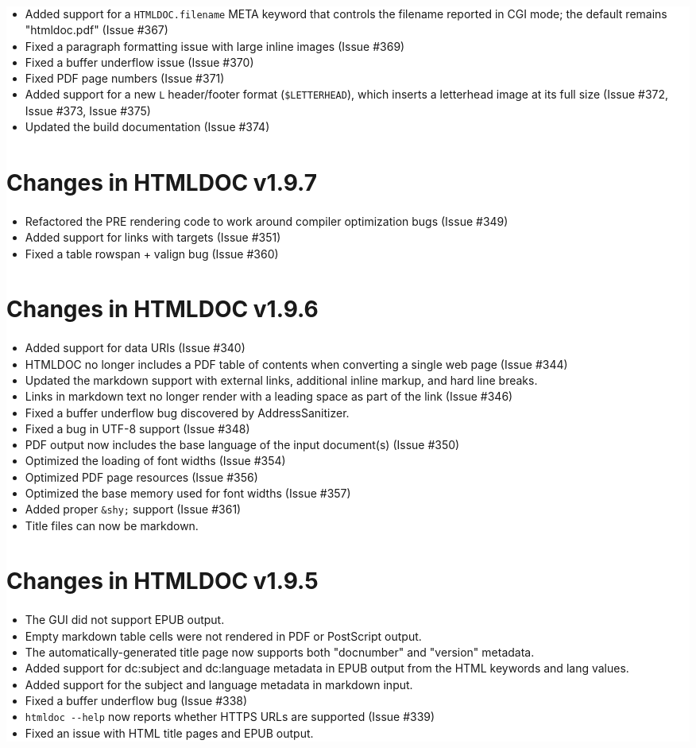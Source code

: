 - Added support for a `HTMLDOC.filename` META keyword that controls the filename
  reported in CGI mode; the default remains "htmldoc.pdf" (Issue #367)
- Fixed a paragraph formatting issue with large inline images (Issue #369)
- Fixed a buffer underflow issue (Issue #370)
- Fixed PDF page numbers (Issue #371)
- Added support for a new `L` header/footer format (`$LETTERHEAD`), which
  inserts a letterhead image at its full size (Issue #372, Issue #373,
  Issue #375)
- Updated the build documentation (Issue #374)


# Changes in HTMLDOC v1.9.7

- Refactored the PRE rendering code to work around compiler optimization bugs
  (Issue #349)
- Added support for links with targets (Issue #351)
- Fixed a table rowspan + valign bug (Issue #360)


# Changes in HTMLDOC v1.9.6

- Added support for data URIs (Issue #340)
- HTMLDOC no longer includes a PDF table of contents when converting a single
  web page (Issue #344)
- Updated the markdown support with external links, additional inline markup,
  and hard line breaks.
- Links in markdown text no longer render with a leading space as part of the
  link (Issue #346)
- Fixed a buffer underflow bug discovered by AddressSanitizer.
- Fixed a bug in UTF-8 support (Issue #348)
- PDF output now includes the base language of the input document(s)
  (Issue #350)
- Optimized the loading of font widths (Issue #354)
- Optimized PDF page resources (Issue #356)
- Optimized the base memory used for font widths (Issue #357)
- Added proper `&shy;` support (Issue #361)
- Title files can now be markdown.


# Changes in HTMLDOC v1.9.5

- The GUI did not support EPUB output.
- Empty markdown table cells were not rendered in PDF or PostScript output.
- The automatically-generated title page now supports both "docnumber" and
  "version" metadata.
- Added support for dc:subject and dc:language metadata in EPUB output from the
  HTML keywords and lang values.
- Added support for the subject and language metadata in markdown input.
- Fixed a buffer underflow bug (Issue #338)
- `htmldoc --help` now reports whether HTTPS URLs are supported (Issue #339)
- Fixed an issue with HTML title pages and EPUB output.
